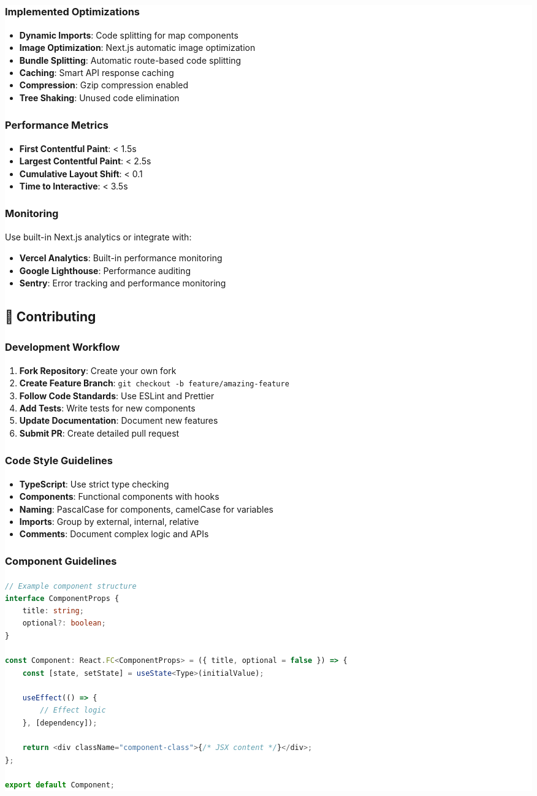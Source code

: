 ### Implemented Optimizations

-   **Dynamic Imports**: Code splitting for map components
-   **Image Optimization**: Next.js automatic image optimization
-   **Bundle Splitting**: Automatic route-based code splitting
-   **Caching**: Smart API response caching
-   **Compression**: Gzip compression enabled
-   **Tree Shaking**: Unused code elimination

### Performance Metrics

-   **First Contentful Paint**: < 1.5s
-   **Largest Contentful Paint**: < 2.5s
-   **Cumulative Layout Shift**: < 0.1
-   **Time to Interactive**: < 3.5s

### Monitoring

Use built-in Next.js analytics or integrate with:

-   **Vercel Analytics**: Built-in performance monitoring
-   **Google Lighthouse**: Performance auditing
-   **Sentry**: Error tracking and performance monitoring

## 🤝 Contributing

### Development Workflow

1. **Fork Repository**: Create your own fork
2. **Create Feature Branch**: `git checkout -b feature/amazing-feature`
3. **Follow Code Standards**: Use ESLint and Prettier
4. **Add Tests**: Write tests for new components
5. **Update Documentation**: Document new features
6. **Submit PR**: Create detailed pull request

### Code Style Guidelines

-   **TypeScript**: Use strict type checking
-   **Components**: Functional components with hooks
-   **Naming**: PascalCase for components, camelCase for variables
-   **Imports**: Group by external, internal, relative
-   **Comments**: Document complex logic and APIs

### Component Guidelines

```typescript
// Example component structure
interface ComponentProps {
    title: string;
    optional?: boolean;
}

const Component: React.FC<ComponentProps> = ({ title, optional = false }) => {
    const [state, setState] = useState<Type>(initialValue);

    useEffect(() => {
        // Effect logic
    }, [dependency]);

    return <div className="component-class">{/* JSX content */}</div>;
};

export default Component;
```
